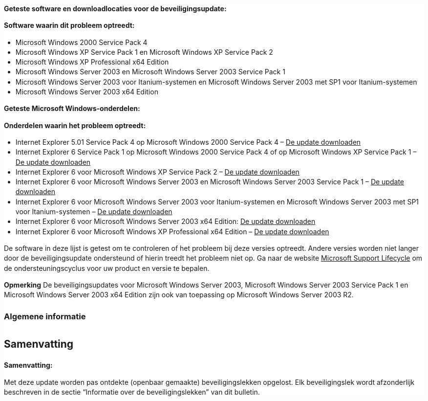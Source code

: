 **Geteste software en downloadlocaties voor de beveiligingsupdate:**

**Software waarin dit probleem optreedt:**

-   Microsoft Windows 2000 Service Pack 4
-   Microsoft Windows XP Service Pack 1 en Microsoft Windows XP Service Pack 2
-   Microsoft Windows XP Professional x64 Edition
-   Microsoft Windows Server 2003 en Microsoft Windows Server 2003 Service Pack 1
-   Microsoft Windows Server 2003 voor Itanium-systemen en Microsoft Windows Server 2003 met SP1 voor Itanium-systemen
-   Microsoft Windows Server 2003 x64 Edition

**Geteste Microsoft Windows-onderdelen:**

**Onderdelen waarin het probleem optreedt:**

-   Internet Explorer 5.01 Service Pack 4 op Microsoft Windows 2000 Service Pack 4 – [De update downloaden](http://www.microsoft.com/downloads/details.aspx?familyid=44a8c303-b46c-4cce-8442-d8a1cf1561dc&displaylang=en)
-   Internet Explorer 6 Service Pack 1 op Microsoft Windows 2000 Service Pack 4 of op Microsoft Windows XP Service Pack 1 – [De update downloaden](http://www.microsoft.com/downloads/details.aspx?familyid=b6e09c27-ce26-494f-ad2a-6c9a8c72453f&displaylang=en)
-   Internet Explorer 6 voor Microsoft Windows XP Service Pack 2 – [De update downloaden](http://www.microsoft.com/downloads/details.aspx?familyid=cdb85bca-0c17-44aa-b74e-f01b5392bb31)
-   Internet Explorer 6 voor Microsoft Windows Server 2003 en Microsoft Windows Server 2003 Service Pack 1 – [De update downloaden](http://www.microsoft.com/downloads/details.aspx?familyid=d30209fa-9994-4f1b-b6d6-4bacc328135a&displaylang=en)
-   Internet Explorer 6 voor Microsoft Windows Server 2003 voor Itanium-systemen en Microsoft Windows Server 2003 met SP1 voor Itanium-systemen – [De update downloaden](http://www.microsoft.com/downloads/details.aspx?familyid=ffe108b8-05c9-4b5e-a8a4-042f49068972)
-   Internet Explorer 6 voor Microsoft Windows Server 2003 x64 Edition: [De update downloaden](http://www.microsoft.com/downloads/details.aspx?familyid=5c2a23ac-3f2e-4bec-be16-4b45b44c6346)
-   Internet Explorer 6 voor Microsoft Windows XP Professional x64 Edition – [De update downloaden](http://www.microsoft.com/downloads/details.aspx?familyid=0ce7f66d-4d83-4090-a034-9bbe286d96fa)

De software in deze lijst is getest om te controleren of het probleem bij deze versies optreedt. Andere versies worden niet langer door de beveiligingsupdate ondersteund of hierin treedt het probleem niet op. Ga naar de website [Microsoft Support Lifecycle](http://go.microsoft.com/fwlink/?linkid=21742) om de ondersteuningscyclus voor uw product en versie te bepalen.

**Opmerking** De beveiligingsupdates voor Microsoft Windows Server 2003, Microsoft Windows Server 2003 Service Pack 1 en Microsoft Windows Server 2003 x64 Edition zijn ook van toepassing op Microsoft Windows Server 2003 R2.

### Algemene informatie

Samenvatting
------------

<span></span>
**Samenvatting:**

Met deze update worden pas ontdekte (openbaar gemaakte) beveiligingslekken opgelost. Elk beveiligingslek wordt afzonderlijk beschreven in de sectie “Informatie over de beveiligingslekken” van dit bulletin.
